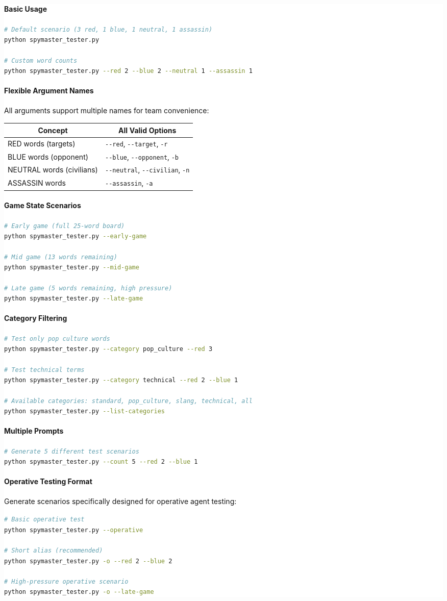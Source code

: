 #### **Basic Usage**
```bash
# Default scenario (3 red, 1 blue, 1 neutral, 1 assassin)
python spymaster_tester.py

# Custom word counts
python spymaster_tester.py --red 2 --blue 2 --neutral 1 --assassin 1
```

#### **Flexible Argument Names**
All arguments support multiple names for team convenience:

| **Concept** | **All Valid Options** |
|-------------|----------------------|
| RED words (targets) | `--red`, `--target`, `-r` |
| BLUE words (opponent) | `--blue`, `--opponent`, `-b` |
| NEUTRAL words (civilians) | `--neutral`, `--civilian`, `-n` |
| ASSASSIN words | `--assassin`, `-a` |

#### **Game State Scenarios**
```bash
# Early game (full 25-word board)
python spymaster_tester.py --early-game

# Mid game (13 words remaining)  
python spymaster_tester.py --mid-game

# Late game (5 words remaining, high pressure)
python spymaster_tester.py --late-game
```

#### **Category Filtering**
```bash
# Test only pop culture words
python spymaster_tester.py --category pop_culture --red 3

# Test technical terms
python spymaster_tester.py --category technical --red 2 --blue 1

# Available categories: standard, pop_culture, slang, technical, all
python spymaster_tester.py --list-categories
```

#### **Multiple Prompts**
```bash
# Generate 5 different test scenarios
python spymaster_tester.py --count 5 --red 2 --blue 1
```

#### **Operative Testing Format**
Generate scenarios specifically designed for operative agent testing:
```bash
# Basic operative test
python spymaster_tester.py --operative

# Short alias (recommended)
python spymaster_tester.py -o --red 2 --blue 2

# High-pressure operative scenario
python spymaster_tester.py -o --late-game
```
